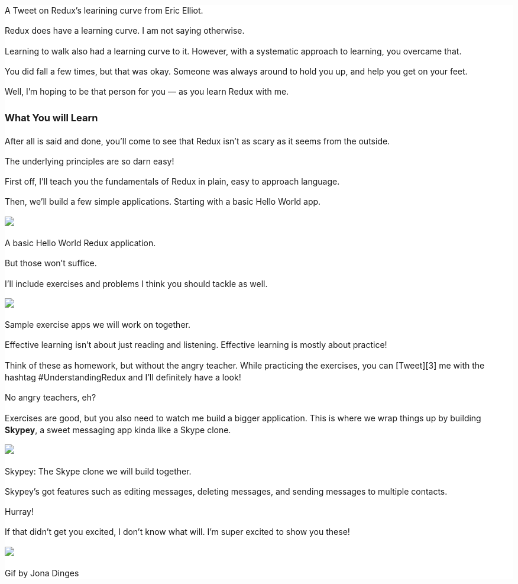 A Tweet on Redux’s learining curve from Eric Elliot.

Redux does have a learning curve. I am not saying otherwise.

Learning to walk also had a learning curve to it. However, with a systematic approach to learning, you overcame that.

You did fall a few times, but that was okay. Someone was always around to hold you up, and help you get on your feet.

Well, I’m hoping to be that person for you — as you learn Redux with me.

### What You will Learn

After all is said and done, you’ll come to see that Redux isn’t as scary as it seems from the outside.

The underlying principles are so darn easy!

First off, I’ll teach you the fundamentals of Redux in plain, easy to approach language.

Then, we’ll build a few simple applications. Starting with a basic Hello World app.

![](https://cdn-media-1.freecodecamp.org/images/1*FrKpOqcpaxYoOK3Xh2XELw.png)

A basic Hello World Redux application.

But those won’t suffice.

I’ll include exercises and problems I think you should tackle as well.

![](https://cdn-media-1.freecodecamp.org/images/1*BReMx28eoEflxz9qJGLRgA.png)

Sample exercise apps we will work on together.

Effective learning isn’t about just reading and listening. Effective learning is mostly about practice!

Think of these as homework, but without the angry teacher. While practicing the exercises, you can  [Tweet][3]  me with the hashtag #UnderstandingRedux and I’ll definitely have a look!

No angry teachers, eh?

Exercises are good, but you also need to watch me build a bigger application. This is where we wrap things up by building  **Skypey**, a sweet messaging app kinda like a Skype clone.

![](https://cdn-media-1.freecodecamp.org/images/1*3VVJuwBx5J-A4A4n5FhKcg.gif)

Skypey: The Skype clone we will build together.

Skypey’s got features such as editing messages, deleting messages, and sending messages to multiple contacts.

Hurray!

If that didn’t get you excited, I don’t know what will. I’m super excited to show you these!

![](https://cdn-media-1.freecodecamp.org/images/1*LGGCJPkm_P-dpjlTKlFymw.gif)

Gif by Jona Dinges
